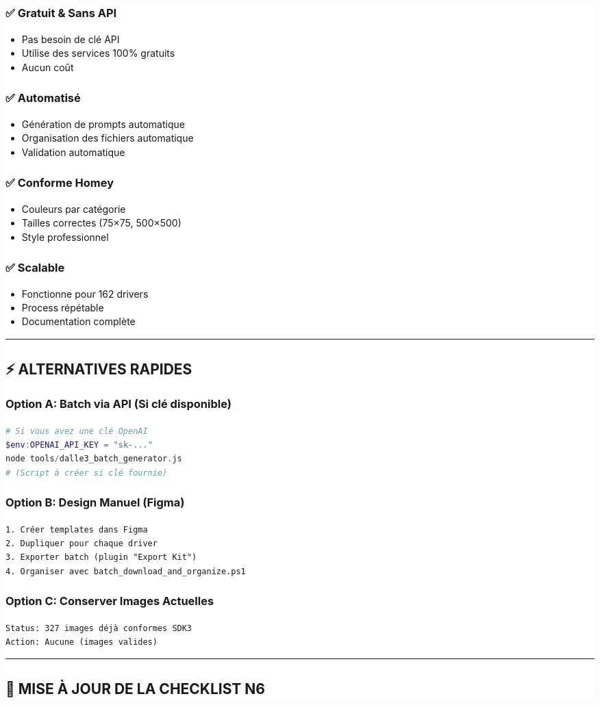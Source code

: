 ### ✅ Gratuit & Sans API
- Pas besoin de clé API
- Utilise des services 100% gratuits
- Aucun coût

### ✅ Automatisé
- Génération de prompts automatique
- Organisation des fichiers automatique
- Validation automatique

### ✅ Conforme Homey
- Couleurs par catégorie
- Tailles correctes (75×75, 500×500)
- Style professionnel

### ✅ Scalable
- Fonctionne pour 162 drivers
- Process répétable
- Documentation complète

---

## ⚡ ALTERNATIVES RAPIDES

### Option A: Batch via API (Si clé disponible)
```powershell
# Si vous avez une clé OpenAI
$env:OPENAI_API_KEY = "sk-..."
node tools/dalle3_batch_generator.js
# (Script à créer si clé fournie)
```

### Option B: Design Manuel (Figma)
```
1. Créer templates dans Figma
2. Dupliquer pour chaque driver
3. Exporter batch (plugin "Export Kit")
4. Organiser avec batch_download_and_organize.ps1
```

### Option C: Conserver Images Actuelles
```
Status: 327 images déjà conformes SDK3
Action: Aucune (images valides)
```

---

## 🔄 MISE À JOUR DE LA CHECKLIST N6
